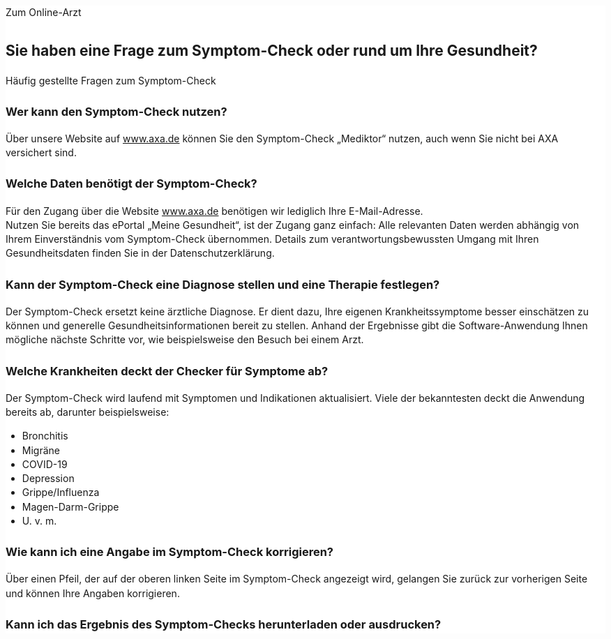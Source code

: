 Zum Online-Arzt

## Sie haben eine Frage zum Symptom-Check oder rund um Ihre Gesundheit?

Häufig gestellte Fragen zum Symptom-Check

### Wer kann den Symptom-Check nutzen?

Über unsere Website auf www.axa.de können Sie den Symptom-Check „Mediktor“
nutzen, auch wenn Sie nicht bei AXA versichert sind.

### Welche Daten benötigt der Symptom-Check?

Für den Zugang über die Website www.axa.de benötigen wir lediglich Ihre
E-Mail-Adresse.  
Nutzen Sie bereits das ePortal „Meine Gesundheit“, ist der Zugang ganz
einfach: Alle relevanten Daten werden abhängig von Ihrem Einverständnis vom
Symptom-Check übernommen. Details zum verantwortungsbewussten Umgang mit Ihren
Gesundheitsdaten finden Sie in der Datenschutzerklärung.

### Kann der Symptom-Check eine Diagnose stellen und eine Therapie festlegen?

Der Symptom-Check ersetzt keine ärztliche Diagnose. Er dient dazu, Ihre
eigenen Krankheitssymptome besser einschätzen zu können und generelle
Gesundheitsinformationen bereit zu stellen. Anhand der Ergebnisse gibt die
Software-Anwendung Ihnen mögliche nächste Schritte vor, wie beispielsweise den
Besuch bei einem Arzt.

### Welche Krankheiten deckt der Checker für Symptome ab?

Der Symptom-Check wird laufend mit Symptomen und Indikationen aktualisiert.
Viele der bekanntesten deckt die Anwendung bereits ab, darunter
beispielsweise:

  * Bronchitis
  * Migräne
  * COVID-19
  * Depression
  * Grippe/Influenza
  * Magen-Darm-Grippe
  * U. v. m.

### Wie kann ich eine Angabe im Symptom-Check korrigieren?

Über einen Pfeil, der auf der oberen linken Seite im Symptom-Check angezeigt
wird, gelangen Sie zurück zur vorherigen Seite und können Ihre Angaben
korrigieren.

### Kann ich das Ergebnis des Symptom-Checks herunterladen oder ausdrucken?
